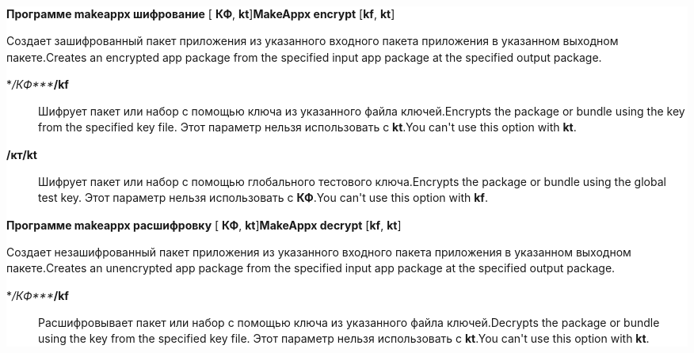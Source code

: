 </dd> </dl>

<span data-ttu-id="3d2a5-263">**Программе makeappx шифрование** \[ **КФ**, **kt**\]</span><span class="sxs-lookup"><span data-stu-id="3d2a5-263">**MakeAppx encrypt** \[**kf**, **kt**\]</span></span>

<span data-ttu-id="3d2a5-264">Создает зашифрованный пакет приложения из указанного входного пакета приложения в указанном выходном пакете.</span><span class="sxs-lookup"><span data-stu-id="3d2a5-264">Creates an encrypted app package from the specified input app package at the specified output package.</span></span>

<dl> <dt>

<span data-ttu-id="3d2a5-265"><span id="_kf__key_file_"></span><span id="_KF__KEY_FILE_"></span>\**/КФ\*\*\*<key file>*</span><span class="sxs-lookup"><span data-stu-id="3d2a5-265"><span id="_kf__key_file_"></span><span id="_KF__KEY_FILE_"></span>**/kf** *<key file>*</span></span>
</dt> <dd>

<span data-ttu-id="3d2a5-266">Шифрует пакет или набор с помощью ключа из указанного файла ключей.</span><span class="sxs-lookup"><span data-stu-id="3d2a5-266">Encrypts the package or bundle using the key from the specified key file.</span></span> <span data-ttu-id="3d2a5-267">Этот параметр нельзя использовать с **kt**.</span><span class="sxs-lookup"><span data-stu-id="3d2a5-267">You can't use this option with **kt**.</span></span>

</dd> <dt>

<span data-ttu-id="3d2a5-268"><span id="_kt"></span><span id="_KT"></span>**/кт**</span><span class="sxs-lookup"><span data-stu-id="3d2a5-268"><span id="_kt"></span><span id="_KT"></span>**/kt**</span></span>
</dt> <dd>

<span data-ttu-id="3d2a5-269">Шифрует пакет или набор с помощью глобального тестового ключа.</span><span class="sxs-lookup"><span data-stu-id="3d2a5-269">Encrypts the package or bundle using the global test key.</span></span> <span data-ttu-id="3d2a5-270">Этот параметр нельзя использовать с **КФ**.</span><span class="sxs-lookup"><span data-stu-id="3d2a5-270">You can't use this option with **kf**.</span></span>

</dd> </dl>

<span data-ttu-id="3d2a5-271">**Программе makeappx расшифровку** \[ **КФ**, **kt**\]</span><span class="sxs-lookup"><span data-stu-id="3d2a5-271">**MakeAppx decrypt** \[**kf**, **kt**\]</span></span>

<span data-ttu-id="3d2a5-272">Создает незашифрованный пакет приложения из указанного входного пакета приложения в указанном выходном пакете.</span><span class="sxs-lookup"><span data-stu-id="3d2a5-272">Creates an unencrypted app package from the specified input app package at the specified output package.</span></span>

<dl> <dt>

<span data-ttu-id="3d2a5-273"><span id="_kf__key_file_"></span><span id="_KF__KEY_FILE_"></span>\**/КФ\*\*\*<key file>*</span><span class="sxs-lookup"><span data-stu-id="3d2a5-273"><span id="_kf__key_file_"></span><span id="_KF__KEY_FILE_"></span>**/kf** *<key file>*</span></span>
</dt> <dd>

<span data-ttu-id="3d2a5-274">Расшифровывает пакет или набор с помощью ключа из указанного файла ключей.</span><span class="sxs-lookup"><span data-stu-id="3d2a5-274">Decrypts the package or bundle using the key from the specified key file.</span></span> <span data-ttu-id="3d2a5-275">Этот параметр нельзя использовать с **kt**.</span><span class="sxs-lookup"><span data-stu-id="3d2a5-275">You can't use this option with **kt**.</span></span>
